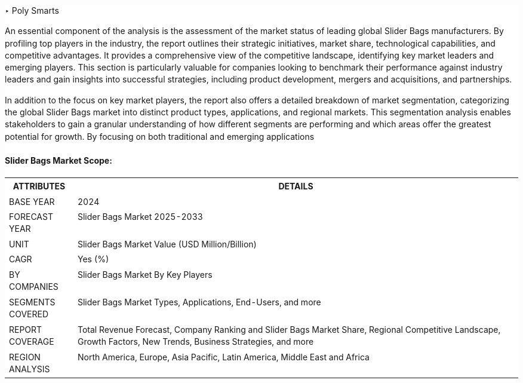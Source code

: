 ‣ Poly Smarts

An essential component of the analysis is the assessment of the market status of leading global Slider Bags manufacturers. By profiling top players in the industry, the report outlines their strategic initiatives, market share, technological capabilities, and competitive advantages. It provides a comprehensive view of the competitive landscape, identifying key market leaders and emerging players. This section is particularly valuable for companies looking to benchmark their performance against industry leaders and gain insights into successful strategies, including product development, mergers and acquisitions, and partnerships.

In addition to the focus on key market players, the report also offers a detailed breakdown of market segmentation, categorizing the global Slider Bags market into distinct product types, applications, and regional markets. This segmentation analysis enables stakeholders to gain a granular understanding of how different segments are performing and which areas offer the greatest potential for growth. By focusing on both traditional and emerging applications

<h4>Slider Bags Market Scope:</h4>
<table>
<tr>
<th>ATTRIBUTES</th>
<th>DETAILS</th>
</tr>
<tr>
<td>BASE YEAR</td>
<td>2024</td>
</tr>
<tr>
<td>FORECAST YEAR</td>
<td>Slider Bags Market 2025-2033</td>
</tr>
<tr>
<td>UNIT</td>
<td>Slider Bags Market Value (USD Million/Billion)</td>
<tr>
<td>CAGR</td>
<td>Yes (%)</td>
</tr>
</tr>
<tr>
<td>BY COMPANIES</td>
<td>Slider Bags Market By Key Players</td>
</tr>
<tr>
<td>SEGMENTS COVERED</td>
<td>Slider Bags Market Types, Applications, End-Users, and more</td>
</tr>
<tr>
<td>REPORT COVERAGE</td>
<td>Total Revenue Forecast, Company Ranking and Slider Bags Market Share, Regional Competitive Landscape, Growth Factors, New Trends, Business Strategies, and more</td>
</tr>
<tr>
<td>REGION ANALYSIS</td>
<td>North America, Europe, Asia Pacific, Latin America, Middle East and Africa</td>
</tr>
</table>
